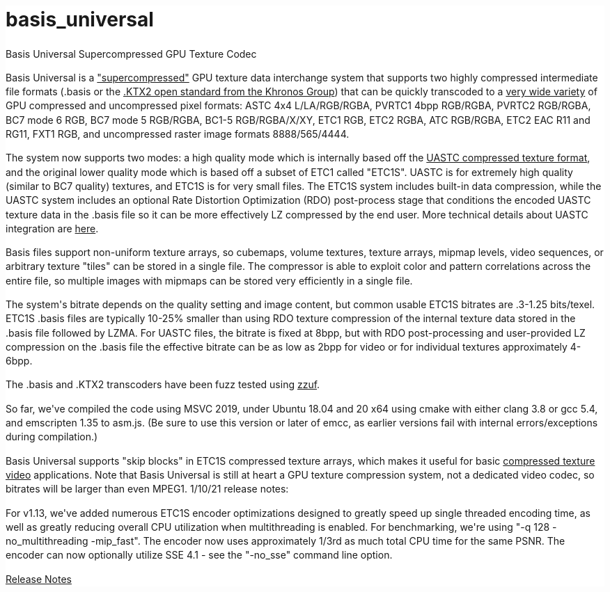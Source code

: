 # basis_universal
Basis Universal Supercompressed GPU Texture Codec

Basis Universal is a ["supercompressed"](http://gamma.cs.unc.edu/GST/gst.pdf) GPU texture data interchange system that supports two highly compressed intermediate file formats (.basis or the [.KTX2 open standard from the Khronos Group](https://github.khronos.org/KTX-Specification/)) that can be quickly transcoded to a [very wide variety](https://github.com/BinomialLLC/basis_universal/wiki/OpenGL-texture-format-enums-table) of GPU compressed and uncompressed pixel formats: ASTC 4x4 L/LA/RGB/RGBA, PVRTC1 4bpp RGB/RGBA, PVRTC2 RGB/RGBA, BC7 mode 6 RGB, BC7 mode 5 RGB/RGBA, BC1-5 RGB/RGBA/X/XY, ETC1 RGB, ETC2 RGBA, ATC RGB/RGBA, ETC2 EAC R11 and RG11, FXT1 RGB, and uncompressed raster image formats 8888/565/4444. 

The system now supports two modes: a high quality mode which is internally based off the [UASTC compressed texture format](https://richg42.blogspot.com/2020/01/uastc-block-format-encoding.html), and the original lower quality mode which is based off a subset of ETC1 called "ETC1S". UASTC is for extremely high quality (similar to BC7 quality) textures, and ETC1S is for very small files. The ETC1S system includes built-in data compression, while the UASTC system includes an optional Rate Distortion Optimization (RDO) post-process stage that conditions the encoded UASTC texture data in the .basis file so it can be more effectively LZ compressed by the end user. More technical details about UASTC integration are [here](https://github.com/BinomialLLC/basis_universal/wiki/UASTC-implementation-details).

Basis files support non-uniform texture arrays, so cubemaps, volume textures, texture arrays, mipmap levels, video sequences, or arbitrary texture "tiles" can be stored in a single file. The compressor is able to exploit color and pattern correlations across the entire file, so multiple images with mipmaps can be stored very efficiently in a single file.

The system's bitrate depends on the quality setting and image content, but common usable ETC1S bitrates are .3-1.25 bits/texel. ETC1S .basis files are typically 10-25% smaller than using RDO texture compression of the internal texture data stored in the .basis file followed by LZMA. For UASTC files, the bitrate is fixed at 8bpp, but with RDO post-processing and user-provided LZ compression on the .basis file the effective bitrate can be as low as 2bpp for video or for individual textures approximately 4-6bpp.

The .basis and .KTX2 transcoders have been fuzz tested using [zzuf](https://www.linux.com/news/fuzz-testing-zzuf).

So far, we've compiled the code using MSVC 2019, under Ubuntu 18.04 and 20 x64 using cmake with either clang 3.8 or gcc 5.4, and emscripten 1.35 to asm.js. (Be sure to use this version or later of emcc, as earlier versions fail with internal errors/exceptions during compilation.) 

Basis Universal supports "skip blocks" in ETC1S compressed texture arrays, which makes it useful for basic [compressed texture video](http://gamma.cs.unc.edu/MPTC/) applications. Note that Basis Universal is still at heart a GPU texture compression system, not a dedicated video codec, so bitrates will be larger than even MPEG1.
1/10/21 release notes:

For v1.13, we've added numerous ETC1S encoder optimizations designed to greatly speed up single threaded encoding time, as well as greatly reducing overall CPU utilization when multithreading is enabled. For benchmarking, we're using "-q 128 -no_multithreading -mip_fast". The encoder now uses approximately 1/3rd as much total CPU time for the same PSNR. The encoder can now optionally utilize SSE 4.1 - see the "-no_sse" command line option.

[Release Notes](https://github.com/BinomialLLC/basis_universal/wiki/Release-Notes)
